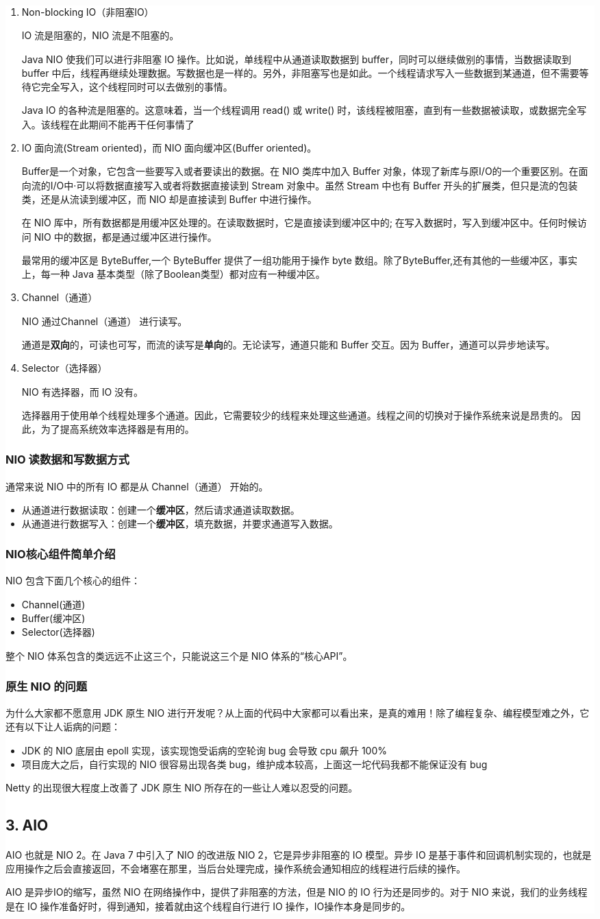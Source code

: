 1. Non-blocking IO（非阻塞IO）

    IO 流是阻塞的，NIO 流是不阻塞的。

    Java NIO 使我们可以进行非阻塞 IO 操作。比如说，单线程中从通道读取数据到 buffer，同时可以继续做别的事情，当数据读取到 buffer 中后，线程再继续处理数据。写数据也是一样的。另外，非阻塞写也是如此。一个线程请求写入一些数据到某通道，但不需要等待它完全写入，这个线程同时可以去做别的事情。

    Java IO 的各种流是阻塞的。这意味着，当一个线程调用 read() 或 write() 时，该线程被阻塞，直到有一些数据被读取，或数据完全写入。该线程在此期间不能再干任何事情了

2. IO 面向流(Stream oriented)，而 NIO 面向缓冲区(Buffer oriented)。

    Buffer是一个对象，它包含一些要写入或者要读出的数据。在 NIO 类库中加入 Buffer 对象，体现了新库与原I/O的一个重要区别。在面向流的I/O中·可以将数据直接写入或者将数据直接读到 Stream 对象中。虽然 Stream 中也有 Buffer 开头的扩展类，但只是流的包装类，还是从流读到缓冲区，而 NIO 却是直接读到 Buffer 中进行操作。

    在 NIO 厍中，所有数据都是用缓冲区处理的。在读取数据时，它是直接读到缓冲区中的; 在写入数据时，写入到缓冲区中。任何时候访问 NIO 中的数据，都是通过缓冲区进行操作。

    最常用的缓冲区是 ByteBuffer,一个 ByteBuffer 提供了一组功能用于操作 byte 数组。除了ByteBuffer,还有其他的一些缓冲区，事实上，每一种 Java 基本类型（除了Boolean类型）都对应有一种缓冲区。

3. Channel（通道）

    NIO 通过Channel（通道） 进行读写。

    通道是**双向**的，可读也可写，而流的读写是**单向**的。无论读写，通道只能和 Buffer 交互。因为 Buffer，通道可以异步地读写。

4. Selector（选择器）

    NIO 有选择器，而 IO 没有。

    选择器用于使用单个线程处理多个通道。因此，它需要较少的线程来处理这些通道。线程之间的切换对于操作系统来说是昂贵的。 因此，为了提高系统效率选择器是有用的。

### NIO 读数据和写数据方式

通常来说 NIO 中的所有 IO 都是从 Channel（通道） 开始的。

- 从通道进行数据读取：创建一个**缓冲区**，然后请求通道读取数据。
- 从通道进行数据写入：创建一个**缓冲区**，填充数据，并要求通道写入数据。

### NIO核心组件简单介绍

NIO 包含下面几个核心的组件：

- Channel(通道)
- Buffer(缓冲区)
- Selector(选择器)

整个 NIO 体系包含的类远远不止这三个，只能说这三个是 NIO 体系的“核心API”。

### 原生 NIO 的问题

为什么大家都不愿意用 JDK 原生 NIO 进行开发呢？从上面的代码中大家都可以看出来，是真的难用！除了编程复杂、编程模型难之外，它还有以下让人诟病的问题：

- JDK 的 NIO 底层由 epoll 实现，该实现饱受诟病的空轮询 bug 会导致 cpu 飙升 100%
- 项目庞大之后，自行实现的 NIO 很容易出现各类 bug，维护成本较高，上面这一坨代码我都不能保证没有 bug

Netty 的出现很大程度上改善了 JDK 原生 NIO 所存在的一些让人难以忍受的问题。

## 3. AIO

AIO 也就是 NIO 2。在 Java 7 中引入了 NIO 的改进版 NIO 2，它是异步非阻塞的 IO 模型。异步 IO 是基于事件和回调机制实现的，也就是应用操作之后会直接返回，不会堵塞在那里，当后台处理完成，操作系统会通知相应的线程进行后续的操作。

AIO 是异步IO的缩写，虽然 NIO 在网络操作中，提供了非阻塞的方法，但是 NIO 的 IO 行为还是同步的。对于 NIO 来说，我们的业务线程是在 IO 操作准备好时，得到通知，接着就由这个线程自行进行 IO 操作，IO操作本身是同步的。